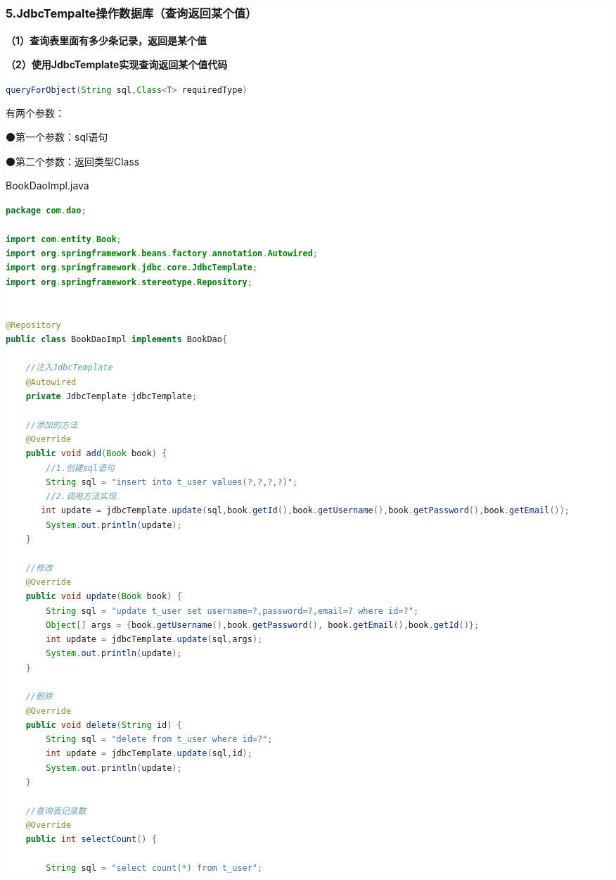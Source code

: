 ### 5.JdbcTempalte操作数据库（查询返回某个值）

**（1）查询表里面有多少条记录，返回是某个值**

**（2）使用JdbcTemplate实现查询返回某个值代码**

```java
queryForObject(String sql,Class<T> requiredType)
```

有两个参数：

:black_circle:第一个参数：sql语句

:black_circle:第二个参数：返回类型Class

BookDaoImpl.java

```java
package com.dao;

import com.entity.Book;
import org.springframework.beans.factory.annotation.Autowired;
import org.springframework.jdbc.core.JdbcTemplate;
import org.springframework.stereotype.Repository;


@Repository
public class BookDaoImpl implements BookDao{

    //注入JdbcTemplate
    @Autowired
    private JdbcTemplate jdbcTemplate;

    //添加的方法
    @Override
    public void add(Book book) {
        //1.创建sql语句
        String sql = "insert into t_user values(?,?,?,?)";
        //2.调用方法实现
       int update = jdbcTemplate.update(sql,book.getId(),book.getUsername(),book.getPassword(),book.getEmail());
        System.out.println(update);
    }

    //修改
    @Override
    public void update(Book book) {
        String sql = "update t_user set username=?,password=?,email=? where id=?";
        Object[] args = {book.getUsername(),book.getPassword(), book.getEmail(),book.getId()};
        int update = jdbcTemplate.update(sql,args);
        System.out.println(update);
    }

    //删除
    @Override
    public void delete(String id) {
        String sql = "delete from t_user where id=?";
        int update = jdbcTemplate.update(sql,id);
        System.out.println(update);
    }

    //查询表记录数
    @Override
    public int selectCount() {

        String sql = "select count(*) from t_user";
```